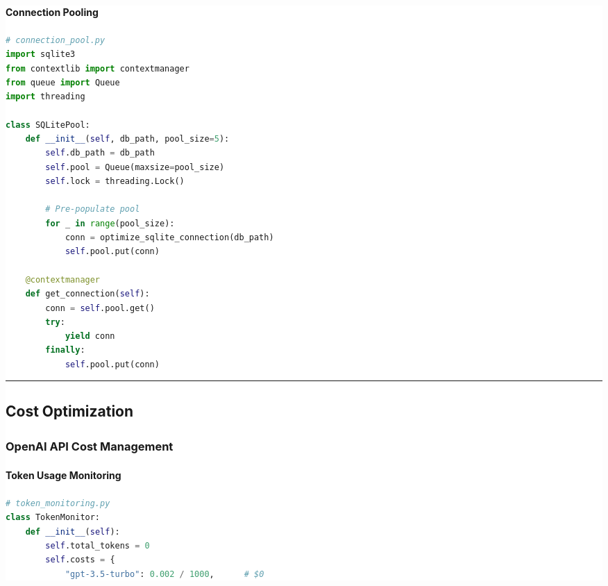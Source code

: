 #### Connection Pooling
```python
# connection_pool.py
import sqlite3
from contextlib import contextmanager
from queue import Queue
import threading

class SQLitePool:
    def __init__(self, db_path, pool_size=5):
        self.db_path = db_path
        self.pool = Queue(maxsize=pool_size)
        self.lock = threading.Lock()
        
        # Pre-populate pool
        for _ in range(pool_size):
            conn = optimize_sqlite_connection(db_path)
            self.pool.put(conn)
    
    @contextmanager
    def get_connection(self):
        conn = self.pool.get()
        try:
            yield conn
        finally:
            self.pool.put(conn)
```

---

## Cost Optimization

### OpenAI API Cost Management

#### Token Usage Monitoring
```python
# token_monitoring.py
class TokenMonitor:
    def __init__(self):
        self.total_tokens = 0
        self.costs = {
            "gpt-3.5-turbo": 0.002 / 1000,      # $0
